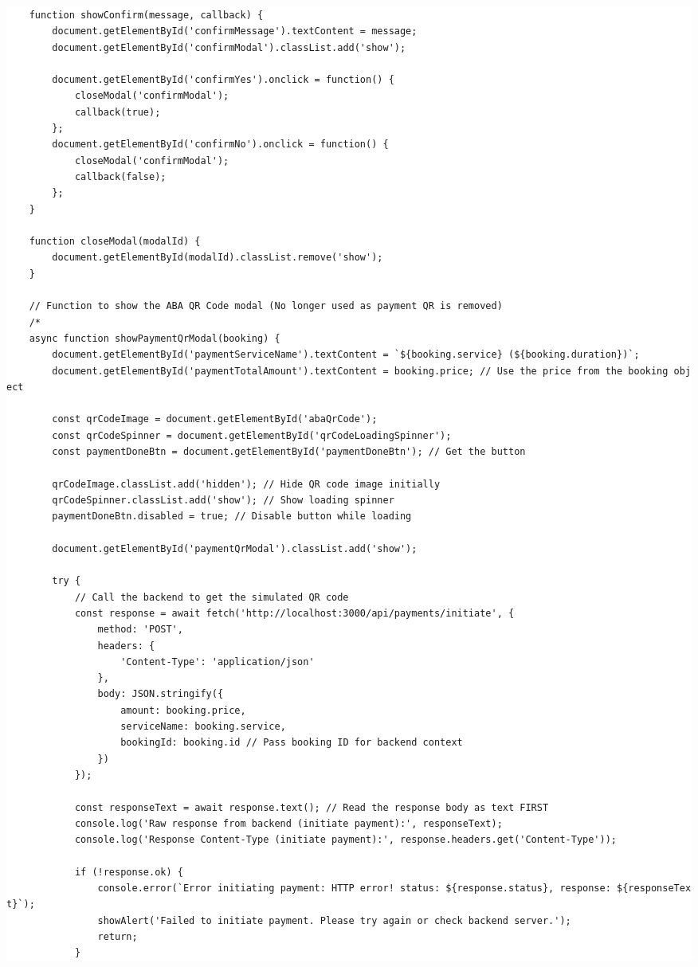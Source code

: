         function showConfirm(message, callback) {
            document.getElementById('confirmMessage').textContent = message;
            document.getElementById('confirmModal').classList.add('show');

            document.getElementById('confirmYes').onclick = function() {
                closeModal('confirmModal');
                callback(true);
            };
            document.getElementById('confirmNo').onclick = function() {
                closeModal('confirmModal');
                callback(false);
            };
        }

        function closeModal(modalId) {
            document.getElementById(modalId).classList.remove('show');
        }

        // Function to show the ABA QR Code modal (No longer used as payment QR is removed)
        /*
        async function showPaymentQrModal(booking) {
            document.getElementById('paymentServiceName').textContent = `${booking.service} (${booking.duration})`;
            document.getElementById('paymentTotalAmount').textContent = booking.price; // Use the price from the booking object

            const qrCodeImage = document.getElementById('abaQrCode');
            const qrCodeSpinner = document.getElementById('qrCodeLoadingSpinner');
            const paymentDoneBtn = document.getElementById('paymentDoneBtn'); // Get the button

            qrCodeImage.classList.add('hidden'); // Hide QR code image initially
            qrCodeSpinner.classList.add('show'); // Show loading spinner
            paymentDoneBtn.disabled = true; // Disable button while loading

            document.getElementById('paymentQrModal').classList.add('show');

            try {
                // Call the backend to get the simulated QR code
                const response = await fetch('http://localhost:3000/api/payments/initiate', {
                    method: 'POST',
                    headers: {
                        'Content-Type': 'application/json'
                    },
                    body: JSON.stringify({
                        amount: booking.price,
                        serviceName: booking.service,
                        bookingId: booking.id // Pass booking ID for backend context
                    })
                });

                const responseText = await response.text(); // Read the response body as text FIRST
                console.log('Raw response from backend (initiate payment):', responseText);
                console.log('Response Content-Type (initiate payment):', response.headers.get('Content-Type'));

                if (!response.ok) {
                    console.error(`Error initiating payment: HTTP error! status: ${response.status}, response: ${responseText}`);
                    showAlert('Failed to initiate payment. Please try again or check backend server.');
                    return;
                }
